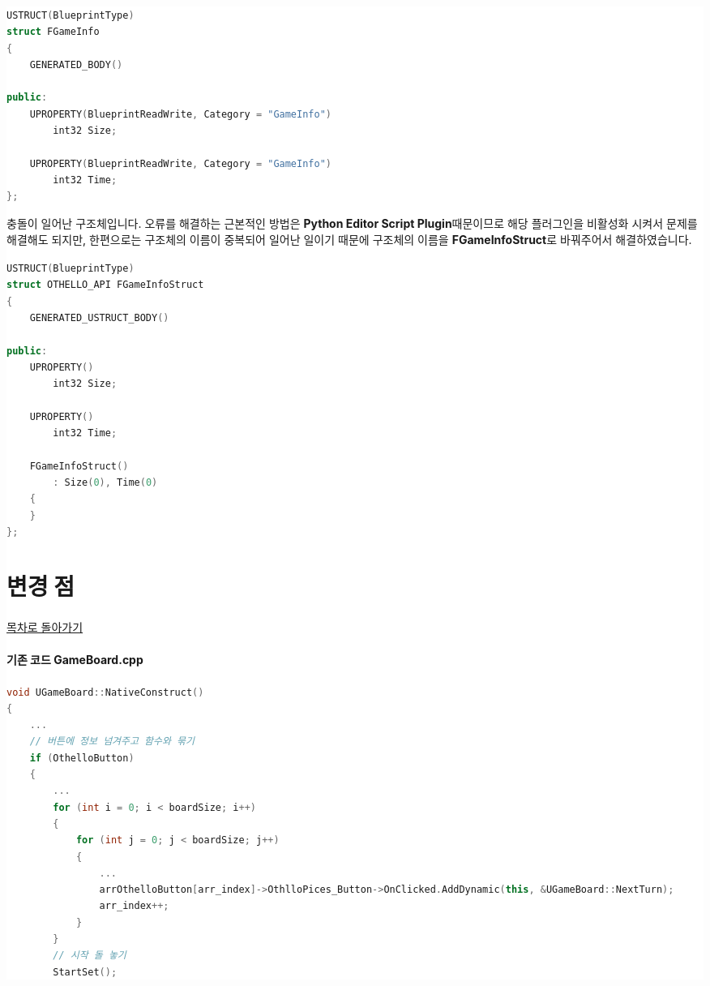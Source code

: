 ```c++
USTRUCT(BlueprintType)
struct FGameInfo
{
	GENERATED_BODY()

public:
	UPROPERTY(BlueprintReadWrite, Category = "GameInfo")
		int32 Size;

	UPROPERTY(BlueprintReadWrite, Category = "GameInfo")
		int32 Time;
};
```

충돌이 일어난 구조체입니다. 오류를 해결하는 근본적인 방법은 **Python Editor Script Plugin**때문이므로 해당 플러그인을 비활성화 시켜서 문제를 해결해도 되지만,
한편으로는 구조체의 이름이 중복되어 일어난 일이기 때문에 구조체의 이름을 **FGameInfoStruct**로 바꿔주어서 해결하였습니다.

```c++
USTRUCT(BlueprintType)
struct OTHELLO_API FGameInfoStruct
{
	GENERATED_USTRUCT_BODY()

public:
	UPROPERTY()
		int32 Size;

	UPROPERTY()
		int32 Time;

	FGameInfoStruct()
		: Size(0), Time(0)
	{
	}
};
```

 # 변경 점<a name='5'></a>
			   
 [목차로 돌아가기](#0)<br>
 
#### 기존 코드 GameBoard.cpp

```c++
void UGameBoard::NativeConstruct()
{
	...
	// 버튼에 정보 넘겨주고 함수와 묶기
	if (OthelloButton)
	{
		...
		for (int i = 0; i < boardSize; i++)
		{
			for (int j = 0; j < boardSize; j++)
			{
				...
				arrOthelloButton[arr_index]->OthlloPices_Button->OnClicked.AddDynamic(this, &UGameBoard::NextTurn);
				arr_index++;
			}
		}
		// 시작 돌 놓기
		StartSet();
```